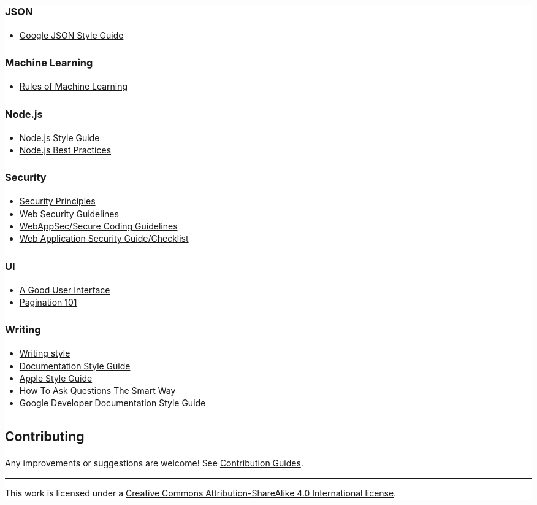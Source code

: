 ### JSON

+ [Google JSON Style Guide](https://google.github.io/styleguide/jsoncstyleguide.xml)

### Machine Learning

+ [Rules of Machine Learning](https://developers.google.com/machine-learning/guides/rules-of-ml/)

### Node.js

+ [Node.js Style Guide](https://github.com/felixge/node-style-guide#readme)
+ [Node.js Best Practices](https://github.com/goldbergyoni/nodebestpractices#readme)

### Security

+ [Security Principles](https://infosec.mozilla.org/fundamentals/security_principles.html)
+ [Web Security Guidelines](https://infosec.mozilla.org/guidelines/web_security)
+ [WebAppSec/Secure Coding Guidelines](https://wiki.mozilla.org/WebAppSec/Secure_Coding_Guidelines)
+ [Web Application Security Guide/Checklist](https://en.wikibooks.org/wiki/Web_Application_Security_Guide/Checklist)

### UI

+ [A Good User Interface](https://goodui.org/)
+ [Pagination 101](https://gist.github.com/mislav/622561)

### Writing

+ [Writing style](https://atlassian.design/content/writing-style/)
+ [Documentation Style Guide](https://web.archive.org/web/20150320233932/http://docs.basho.com/riak/latest/community/style-guide/)
+ [Apple Style Guide](https://help.apple.com/asg/mac/2013/)
+ [How To Ask Questions The Smart Way](http://www.catb.org/~esr/faqs/smart-questions.html)
+ [Google Developer Documentation Style Guide](https://developers.google.com/style/)

## Contributing

Any improvements or suggestions are welcome!
See [Contribution Guides](https://github.com/NARKOZ/guides/blob/master/CONTRIBUTING.md).

---

This work is licensed under a [Creative Commons Attribution-ShareAlike 4.0 International license](https://creativecommons.org/licenses/by-sa/4.0/).